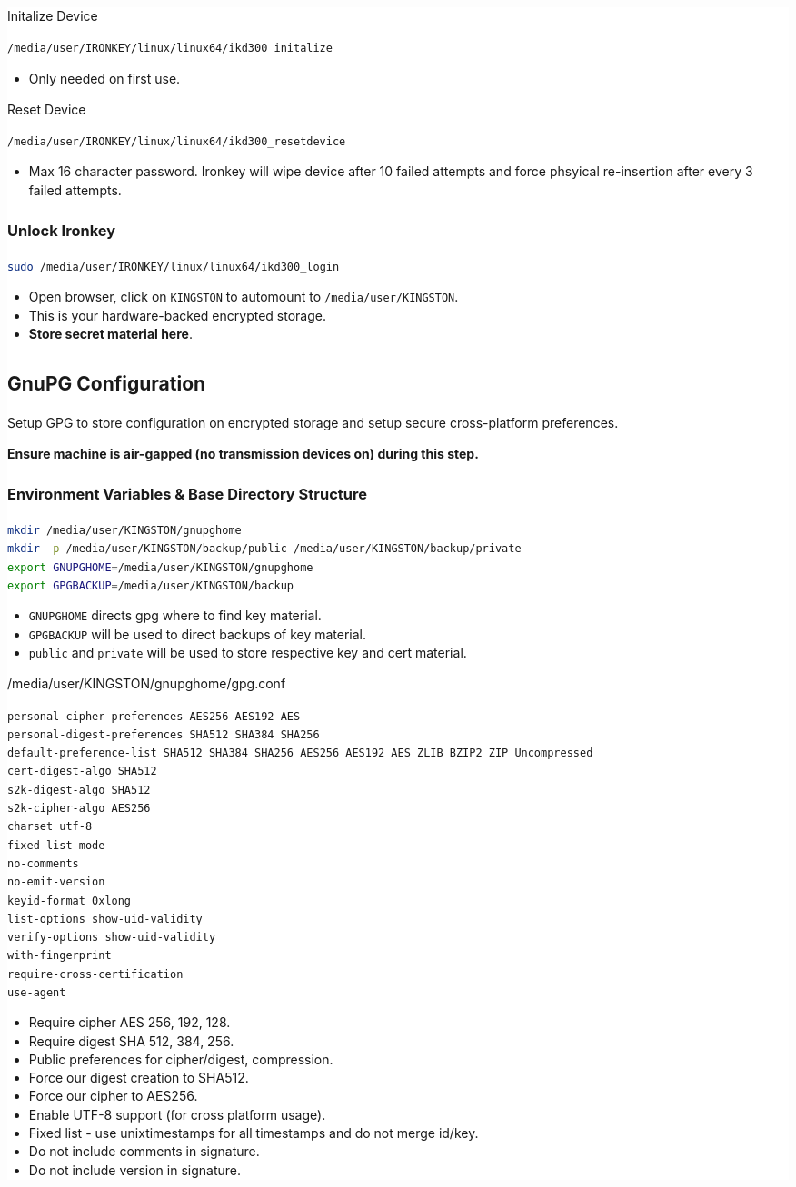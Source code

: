 Initalize Device
```bash
/media/user/IRONKEY/linux/linux64/ikd300_initalize
```
* Only needed on first use.

Reset Device
```bash
/media/user/IRONKEY/linux/linux64/ikd300_resetdevice
```
* Max 16 character password. Ironkey will wipe device after 10 failed attempts
  and force phsyical re-insertion after every 3 failed attempts.

### Unlock Ironkey
```bash
sudo /media/user/IRONKEY/linux/linux64/ikd300_login
```
* Open browser, click on `KINGSTON` to automount to `/media/user/KINGSTON`.
* This is your hardware-backed encrypted storage.
* **Store secret material here**.

GnuPG Configuration
-------------------
Setup GPG to store configuration on encrypted storage and setup secure
cross-platform preferences.

**Ensure machine is air-gapped (no transmission devices on) during this step.**

### Environment Variables & Base Directory Structure
```bash
mkdir /media/user/KINGSTON/gnupghome
mkdir -p /media/user/KINGSTON/backup/public /media/user/KINGSTON/backup/private
export GNUPGHOME=/media/user/KINGSTON/gnupghome
export GPGBACKUP=/media/user/KINGSTON/backup
```
* `GNUPGHOME` directs gpg where to find key material.
* `GPGBACKUP` will be used to direct backups of key material.
* `public` and `private` will be used to store respective key and cert material.

/media/user/KINGSTON/gnupghome/gpg.conf
```bash
personal-cipher-preferences AES256 AES192 AES
personal-digest-preferences SHA512 SHA384 SHA256
default-preference-list SHA512 SHA384 SHA256 AES256 AES192 AES ZLIB BZIP2 ZIP Uncompressed
cert-digest-algo SHA512
s2k-digest-algo SHA512
s2k-cipher-algo AES256
charset utf-8
fixed-list-mode
no-comments
no-emit-version
keyid-format 0xlong
list-options show-uid-validity
verify-options show-uid-validity
with-fingerprint
require-cross-certification
use-agent
```
* Require cipher AES 256, 192, 128.
* Require digest SHA 512, 384, 256.
* Public preferences for cipher/digest, compression.
* Force our digest creation to SHA512.
* Force our cipher to AES256.
* Enable UTF-8 support (for cross platform usage).
* Fixed list - use unixtimestamps for all timestamps and do not merge id/key.
* Do not include comments in signature.
* Do not include version in signature.